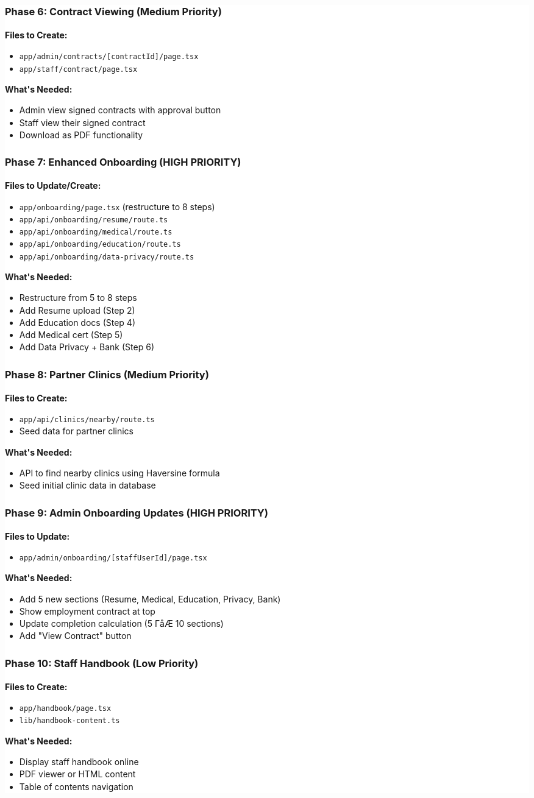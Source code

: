 ### Phase 6: Contract Viewing (Medium Priority)
**Files to Create:**
- `app/admin/contracts/[contractId]/page.tsx`
- `app/staff/contract/page.tsx`

**What's Needed:**
- Admin view signed contracts with approval button
- Staff view their signed contract
- Download as PDF functionality

### Phase 7: Enhanced Onboarding (HIGH PRIORITY)
**Files to Update/Create:**
- `app/onboarding/page.tsx` (restructure to 8 steps)
- `app/api/onboarding/resume/route.ts`
- `app/api/onboarding/medical/route.ts`
- `app/api/onboarding/education/route.ts`
- `app/api/onboarding/data-privacy/route.ts`

**What's Needed:**
- Restructure from 5 to 8 steps
- Add Resume upload (Step 2)
- Add Education docs (Step 4)
- Add Medical cert (Step 5)
- Add Data Privacy + Bank (Step 6)

### Phase 8: Partner Clinics (Medium Priority)
**Files to Create:**
- `app/api/clinics/nearby/route.ts`
- Seed data for partner clinics

**What's Needed:**
- API to find nearby clinics using Haversine formula
- Seed initial clinic data in database

### Phase 9: Admin Onboarding Updates (HIGH PRIORITY)
**Files to Update:**
- `app/admin/onboarding/[staffUserId]/page.tsx`

**What's Needed:**
- Add 5 new sections (Resume, Medical, Education, Privacy, Bank)
- Show employment contract at top
- Update completion calculation (5 ΓåÆ 10 sections)
- Add "View Contract" button

### Phase 10: Staff Handbook (Low Priority)
**Files to Create:**
- `app/handbook/page.tsx`
- `lib/handbook-content.ts`

**What's Needed:**
- Display staff handbook online
- PDF viewer or HTML content
- Table of contents navigation
